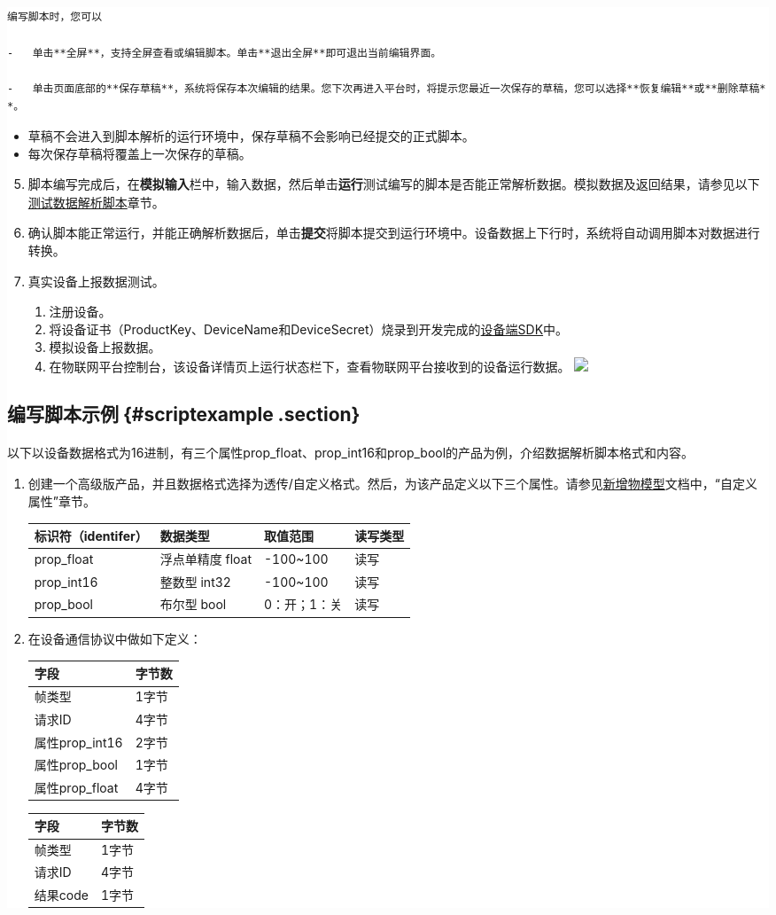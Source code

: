    编写脚本时，您可以

    -   单击**全屏**，支持全屏查看或编辑脚本。单击**退出全屏**即可退出当前编辑界面。

    -   单击页面底部的**保存草稿**，系统将保存本次编辑的结果。您下次再进入平台时，将提示您最近一次保存的草稿，您可以选择**恢复编辑**或**删除草稿**。

-   草稿不会进入到脚本解析的运行环境中，保存草稿不会影响已经提交的正式脚本。
-   每次保存草稿将覆盖上一次保存的草稿。
5.  脚本编写完成后，在**模拟输入**栏中，输入数据，然后单击**运行**测试编写的脚本是否能正常解析数据。模拟数据及返回结果，请参见以下[测试数据解析脚本](#)章节。
6.  确认脚本能正常运行，并能正确解析数据后，单击**提交**将脚本提交到运行环境中。设备数据上下行时，系统将自动调用脚本对数据进行转换。
7.  真实设备上报数据测试。

    1.  注册设备。
    2.  将设备证书（ProductKey、DeviceName和DeviceSecret）烧录到开发完成的[设备端SDK](../../../../../intl.zh-CN/设备端开发指南/下载设备端SDK.md#)中。
    3.  模拟设备上报数据。
    4.  在物联网平台控制台，该设备详情页上运行状态栏下，查看物联网平台接收到的设备运行数据。
    ![](http://static-aliyun-doc.oss-cn-hangzhou.aliyuncs.com/assets/img/7527/154833291237537_zh-CN.png)


## 编写脚本示例 {#scriptexample .section}

以下以设备数据格式为16进制，有三个属性prop\_float、prop\_int16和prop\_bool的产品为例，介绍数据解析脚本格式和内容。

1.  创建一个高级版产品，并且数据格式选择为透传/自定义格式。然后，为该产品定义以下三个属性。请参见[新增物模型](intl.zh-CN/用户指南/产品与设备/物模型/新增物模型.md#)文档中，“自定义属性”章节。

    |标识符（identifer）|数据类型|取值范围|读写类型|
    |:-------------|:---|:---|:---|
    |prop\_float|浮点单精度 float|-100~100|读写|
    |prop\_int16|整数型 int32|-100~100|读写|
    |prop\_bool|布尔型 bool|0：开；1：关|读写|

2.  在设备通信协议中做如下定义：

    |字段|字节数|
    |:-|:--|
    |帧类型|1字节|
    |请求ID|4字节|
    |属性prop\_int16|2字节|
    |属性prop\_bool|1字节|
    |属性prop\_float|4字节|

    |字段|字节数|
    |:-|:--|
    |帧类型|1字节|
    |请求ID|4字节|
    |结果code|1字节|
